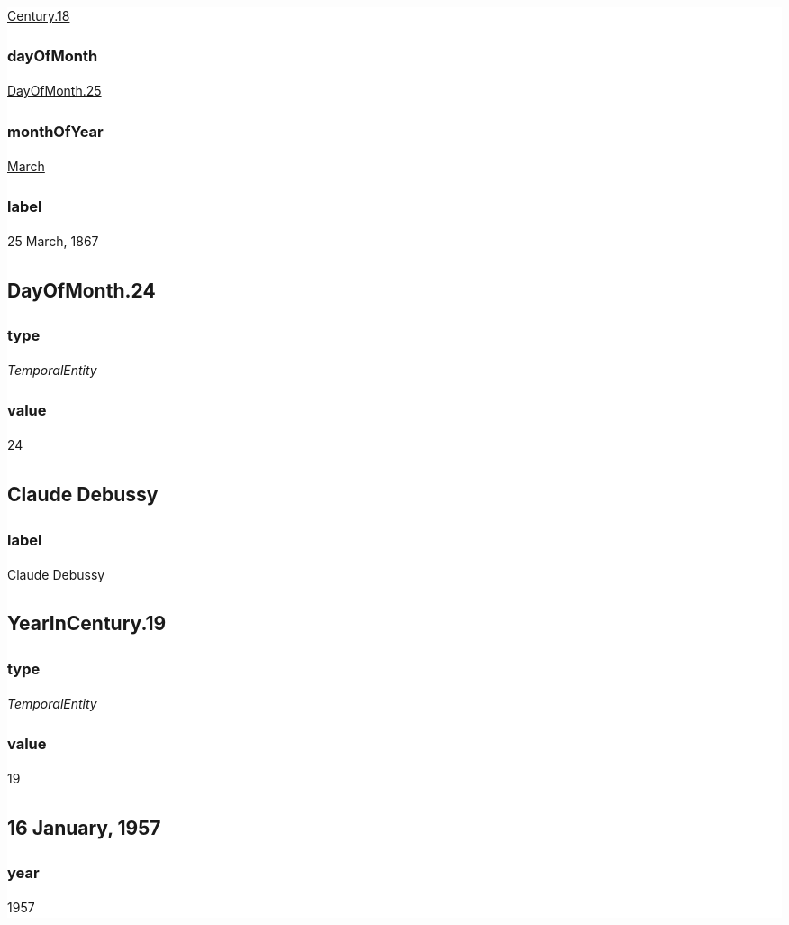
[Century.18](#Century.18)

### dayOfMonth


[DayOfMonth.25](#DayOfMonth.25)

### monthOfYear


[March](#March)

### label


25 March, 1867

## DayOfMonth.24

### type


*TemporalEntity*

### value


24

## Claude Debussy

### label


Claude Debussy

## YearInCentury.19

### type


*TemporalEntity*

### value


19

## 16 January, 1957

### year


1957
